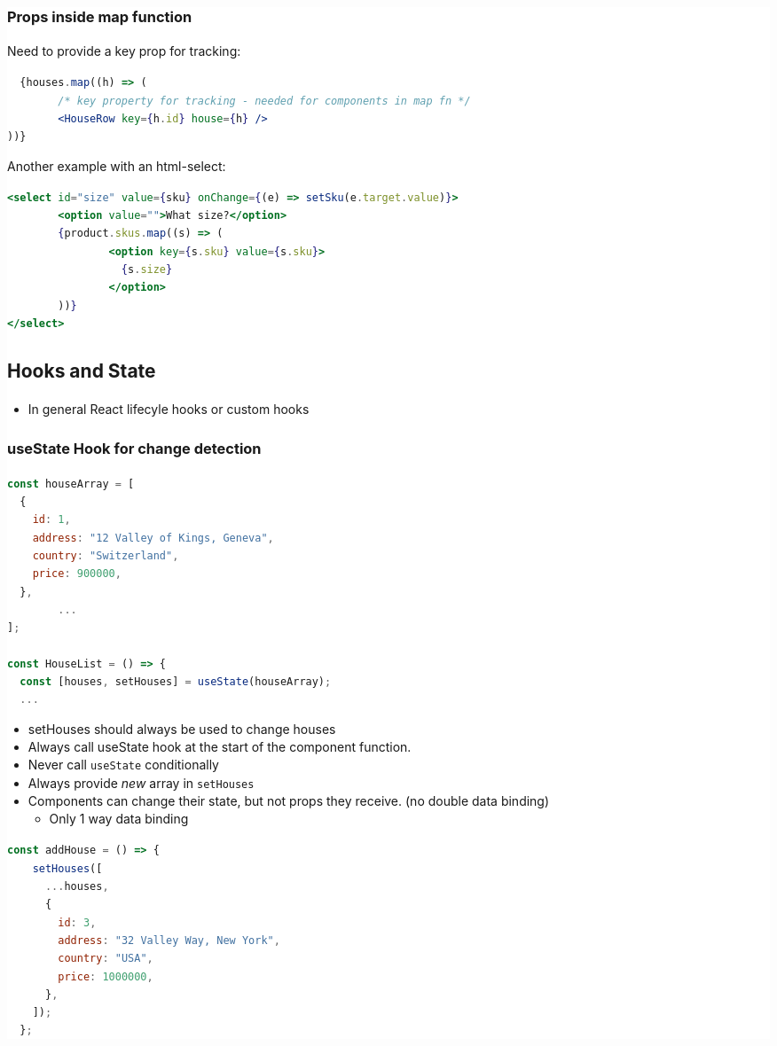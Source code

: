 ### Props inside map function
Need to provide a key prop for tracking:
```jsx
  {houses.map((h) => (
        /* key property for tracking - needed for components in map fn */
        <HouseRow key={h.id} house={h} />
))}
```

Another example with an html-select:
````jsx
<select id="size" value={sku} onChange={(e) => setSku(e.target.value)}>
        <option value="">What size?</option>
        {product.skus.map((s) => (
                <option key={s.sku} value={s.sku}>
                  {s.size}
                </option>
        ))}
</select>
````

## Hooks and State
* In general React lifecyle hooks or custom hooks

### useState Hook for change detection
```jsx
const houseArray = [
  {
    id: 1,
    address: "12 Valley of Kings, Geneva",
    country: "Switzerland",
    price: 900000,
  },
        ...
];

const HouseList = () => {
  const [houses, setHouses] = useState(houseArray);
  ...
```
* setHouses should always be used to change houses
* Always call useState hook at the start of the component function.
* Never call `useState` conditionally
* Always provide _new_ array in `setHouses`
* Components can change their state, but not props they receive. (no double data binding)
    * Only 1 way data binding

```js
const addHouse = () => {
    setHouses([
      ...houses,
      {
        id: 3,
        address: "32 Valley Way, New York",
        country: "USA",
        price: 1000000,
      },
    ]);
  };
```
